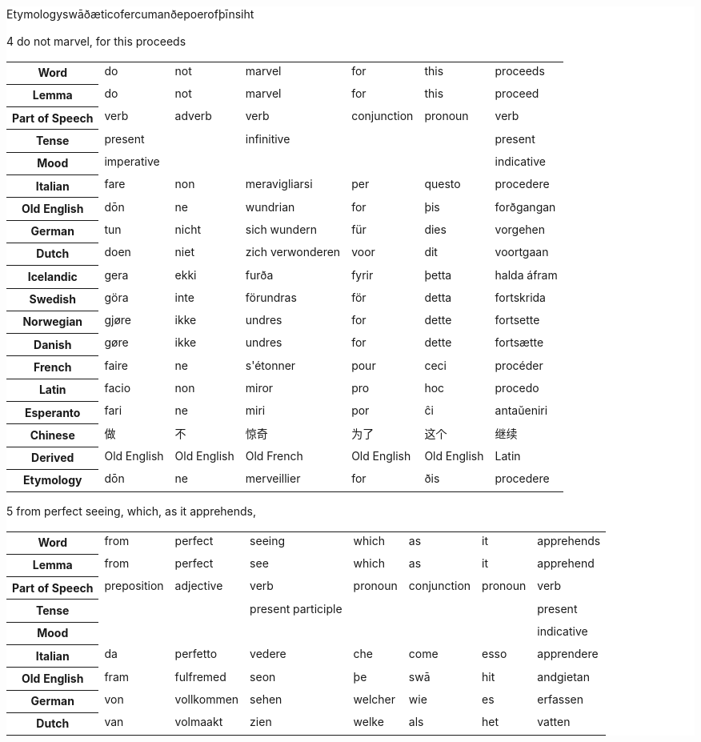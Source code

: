 <tr><th>Etymology</th><td>swā</td><td>ðæt</td><td>ic</td><td>ofercuman</td><td>ðe</td><td>poer</td><td>of</td><td>þīn</td><td>siht</td></tr>
</table>

4 do not marvel, for this proceeds

<table>
<tr><th>Word</th><td>do</td><td>not</td><td>marvel</td><td>for</td><td>this</td><td>proceeds</td></tr>
<tr><th>Lemma</th><td>do</td><td>not</td><td>marvel</td><td>for</td><td>this</td><td>proceed</td></tr>
<tr><th>Part of Speech</th><td>verb</td><td>adverb</td><td>verb</td><td>conjunction</td><td>pronoun</td><td>verb</td></tr>
<tr><th>Tense</th><td>present</td><td></td><td>infinitive</td><td></td><td></td><td>present</td></tr>
<tr><th>Mood</th><td>imperative</td><td></td><td></td><td></td><td></td><td>indicative</td></tr>
<tr><th>Italian</th><td>fare</td><td>non</td><td>meravigliarsi</td><td>per</td><td>questo</td><td>procedere</td></tr>
<tr><th>Old English</th><td>dōn</td><td>ne</td><td>wundrian</td><td>for</td><td>þis</td><td>forðgangan</td></tr>
<tr><th>German</th><td>tun</td><td>nicht</td><td>sich wundern</td><td>für</td><td>dies</td><td>vorgehen</td></tr>
<tr><th>Dutch</th><td>doen</td><td>niet</td><td>zich verwonderen</td><td>voor</td><td>dit</td><td>voortgaan</td></tr>
<tr><th>Icelandic</th><td>gera</td><td>ekki</td><td>furða</td><td>fyrir</td><td>þetta</td><td>halda áfram</td></tr>
<tr><th>Swedish</th><td>göra</td><td>inte</td><td>förundras</td><td>för</td><td>detta</td><td>fortskrida</td></tr>
<tr><th>Norwegian</th><td>gjøre</td><td>ikke</td><td>undres</td><td>for</td><td>dette</td><td>fortsette</td></tr>
<tr><th>Danish</th><td>gøre</td><td>ikke</td><td>undres</td><td>for</td><td>dette</td><td>fortsætte</td></tr>
<tr><th>French</th><td>faire</td><td>ne</td><td>s'étonner</td><td>pour</td><td>ceci</td><td>procéder</td></tr>
<tr><th>Latin</th><td>facio</td><td>non</td><td>miror</td><td>pro</td><td>hoc</td><td>procedo</td></tr>
<tr><th>Esperanto</th><td>fari</td><td>ne</td><td>miri</td><td>por</td><td>ĉi</td><td>antaŭeniri</td></tr>
<tr><th>Chinese</th><td>做</td><td>不</td><td>惊奇</td><td>为了</td><td>这个</td><td>继续</td></tr>
<tr><th>Derived</th><td>Old English</td><td>Old English</td><td>Old French</td><td>Old English</td><td>Old English</td><td>Latin</td></tr>
<tr><th>Etymology</th><td>dōn</td><td>ne</td><td>merveillier</td><td>for</td><td>ðis</td><td>procedere</td></tr>
</table>

5 from perfect seeing, which, as it apprehends,

<table>
<tr><th>Word</th><td>from</td><td>perfect</td><td>seeing</td><td>which</td><td>as</td><td>it</td><td>apprehends</td></tr>
<tr><th>Lemma</th><td>from</td><td>perfect</td><td>see</td><td>which</td><td>as</td><td>it</td><td>apprehend</td></tr>
<tr><th>Part of Speech</th><td>preposition</td><td>adjective</td><td>verb</td><td>pronoun</td><td>conjunction</td><td>pronoun</td><td>verb</td></tr>
<tr><th>Tense</th><td></td><td></td><td>present participle</td><td></td><td></td><td></td><td>present</td></tr>
<tr><th>Mood</th><td></td><td></td><td></td><td></td><td></td><td></td><td>indicative</td></tr>
<tr><th>Italian</th><td>da</td><td>perfetto</td><td>vedere</td><td>che</td><td>come</td><td>esso</td><td>apprendere</td></tr>
<tr><th>Old English</th><td>fram</td><td>fulfremed</td><td>seon</td><td>þe</td><td>swā</td><td>hit</td><td>andgietan</td></tr>
<tr><th>German</th><td>von</td><td>vollkommen</td><td>sehen</td><td>welcher</td><td>wie</td><td>es</td><td>erfassen</td></tr>
<tr><th>Dutch</th><td>van</td><td>volmaakt</td><td>zien</td><td>welke</td><td>als</td><td>het</td><td>vatten</td></tr>